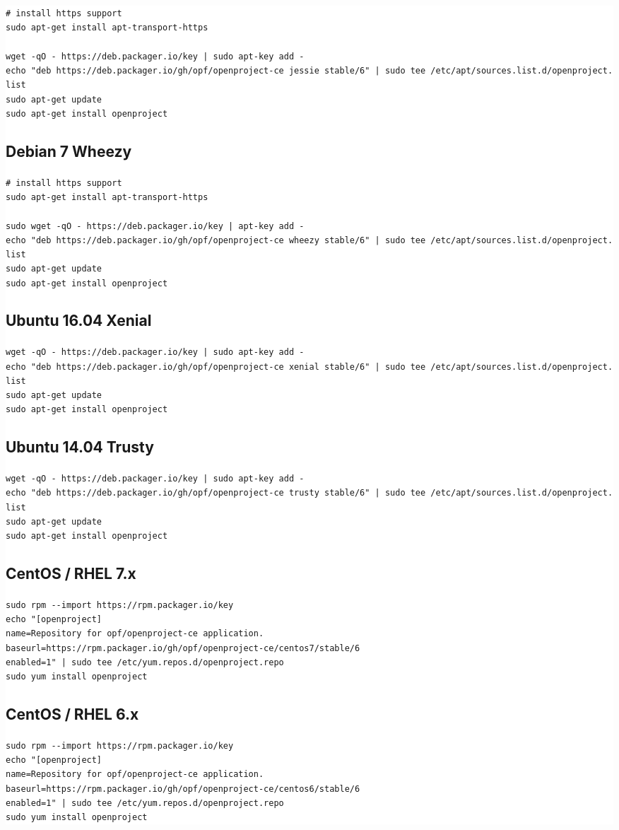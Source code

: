     # install https support
    sudo apt-get install apt-transport-https

    wget -qO - https://deb.packager.io/key | sudo apt-key add -
    echo "deb https://deb.packager.io/gh/opf/openproject-ce jessie stable/6" | sudo tee /etc/apt/sources.list.d/openproject.list
    sudo apt-get update
    sudo apt-get install openproject

## Debian 7 Wheezy

    # install https support
    sudo apt-get install apt-transport-https

    sudo wget -qO - https://deb.packager.io/key | apt-key add -
    echo "deb https://deb.packager.io/gh/opf/openproject-ce wheezy stable/6" | sudo tee /etc/apt/sources.list.d/openproject.list
    sudo apt-get update
    sudo apt-get install openproject

## Ubuntu 16.04 Xenial

    wget -qO - https://deb.packager.io/key | sudo apt-key add -
    echo "deb https://deb.packager.io/gh/opf/openproject-ce xenial stable/6" | sudo tee /etc/apt/sources.list.d/openproject.list
    sudo apt-get update
    sudo apt-get install openproject

## Ubuntu 14.04 Trusty

    wget -qO - https://deb.packager.io/key | sudo apt-key add -
    echo "deb https://deb.packager.io/gh/opf/openproject-ce trusty stable/6" | sudo tee /etc/apt/sources.list.d/openproject.list
    sudo apt-get update
    sudo apt-get install openproject

## CentOS / RHEL 7.x

    sudo rpm --import https://rpm.packager.io/key
    echo "[openproject]
    name=Repository for opf/openproject-ce application.
    baseurl=https://rpm.packager.io/gh/opf/openproject-ce/centos7/stable/6
    enabled=1" | sudo tee /etc/yum.repos.d/openproject.repo
    sudo yum install openproject

## CentOS / RHEL 6.x

    sudo rpm --import https://rpm.packager.io/key
    echo "[openproject]
    name=Repository for opf/openproject-ce application.
    baseurl=https://rpm.packager.io/gh/opf/openproject-ce/centos6/stable/6
    enabled=1" | sudo tee /etc/yum.repos.d/openproject.repo
    sudo yum install openproject


[packager-io]: https://packager.io/gh/opf/openproject-ce